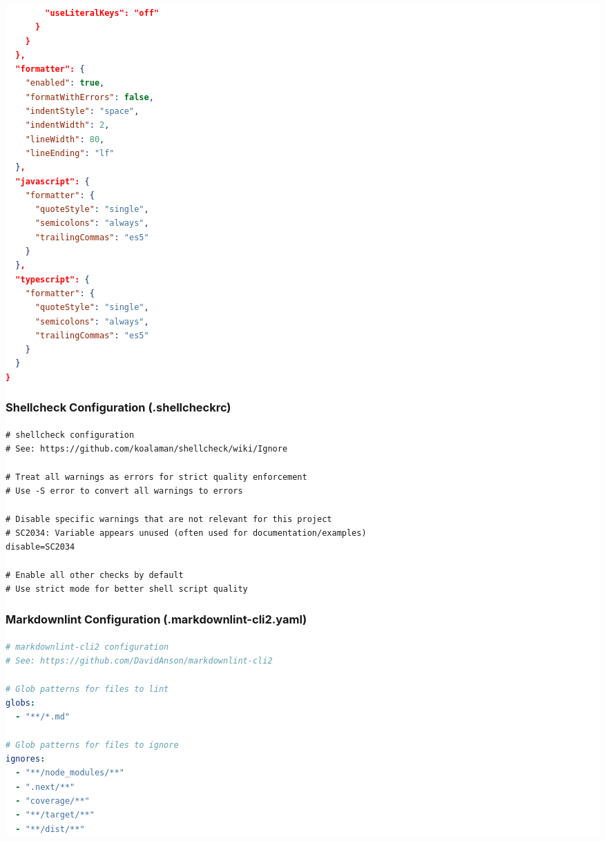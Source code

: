 ```json
        "useLiteralKeys": "off"
      }
    }
  },
  "formatter": {
    "enabled": true,
    "formatWithErrors": false,
    "indentStyle": "space",
    "indentWidth": 2,
    "lineWidth": 80,
    "lineEnding": "lf"
  },
  "javascript": {
    "formatter": {
      "quoteStyle": "single",
      "semicolons": "always",
      "trailingCommas": "es5"
    }
  },
  "typescript": {
    "formatter": {
      "quoteStyle": "single",
      "semicolons": "always",
      "trailingCommas": "es5"
    }
  }
}
```

### **Shellcheck Configuration (.shellcheckrc)**

```shell
# shellcheck configuration
# See: https://github.com/koalaman/shellcheck/wiki/Ignore

# Treat all warnings as errors for strict quality enforcement
# Use -S error to convert all warnings to errors

# Disable specific warnings that are not relevant for this project
# SC2034: Variable appears unused (often used for documentation/examples)
disable=SC2034

# Enable all other checks by default
# Use strict mode for better shell script quality
```

### **Markdownlint Configuration (.markdownlint-cli2.yaml)**

```yaml
# markdownlint-cli2 configuration
# See: https://github.com/DavidAnson/markdownlint-cli2

# Glob patterns for files to lint
globs:
  - "**/*.md"

# Glob patterns for files to ignore
ignores:
  - "**/node_modules/**"
  - ".next/**"
  - "coverage/**"
  - "**/target/**"
  - "**/dist/**"
```